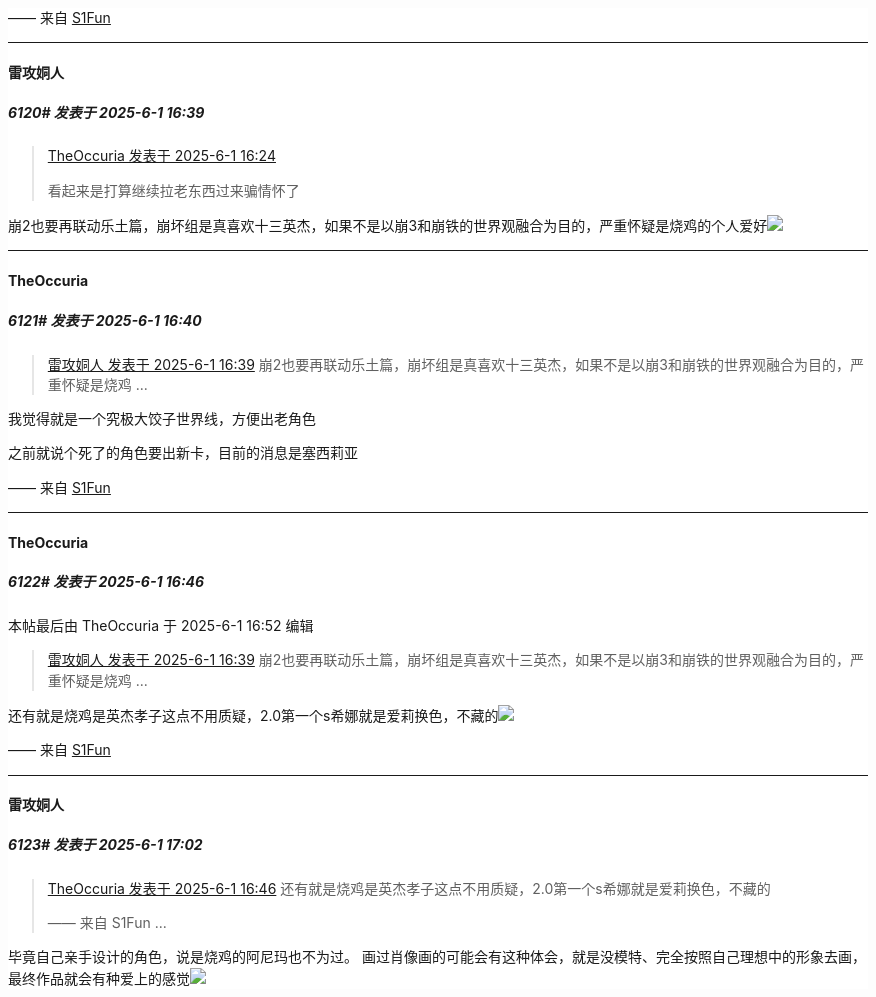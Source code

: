 —— 来自 [S1Fun](https://s1fun.koalcat.com)

*****

####  雷攻姛人  
##### 6120#       发表于 2025-6-1 16:39

<blockquote><a href="httphttps://stage1st.com/2b/forum.php?mod=redirect&amp;goto=findpost&amp;pid=67873290&amp;ptid=1334731" target="_blank">TheOccuria 发表于 2025-6-1 16:24</a>

看起来是打算继续拉老东西过来骗情怀了</blockquote>
崩2也要再联动乐土篇，崩坏组是真喜欢十三英杰，如果不是以崩3和崩铁的世界观融合为目的，严重怀疑是烧鸡的个人爱好<img src="https://static.stage1st.com/image/smiley/face2017/169.gif" referrerpolicy="no-referrer">


*****

####  TheOccuria  
##### 6121#       发表于 2025-6-1 16:40

<blockquote><a href="httphttps://stage1st.com/2b/forum.php?mod=redirect&amp;goto=findpost&amp;pid=67873324&amp;ptid=1334731" target="_blank">雷攻姛人 发表于 2025-6-1 16:39</a>
崩2也要再联动乐土篇，崩坏组是真喜欢十三英杰，如果不是以崩3和崩铁的世界观融合为目的，严重怀疑是烧鸡 ...</blockquote>
我觉得就是一个究极大饺子世界线，方便出老角色

之前就说个死了的角色要出新卡，目前的消息是塞西莉亚

—— 来自 [S1Fun](https://s1fun.koalcat.com)

*****

####  TheOccuria  
##### 6122#       发表于 2025-6-1 16:46

 本帖最后由 TheOccuria 于 2025-6-1 16:52 编辑 
<blockquote><a href="httphttps://stage1st.com/2b/forum.php?mod=redirect&amp;goto=findpost&amp;pid=67873324&amp;ptid=1334731" target="_blank">雷攻姛人 发表于 2025-6-1 16:39</a>
崩2也要再联动乐土篇，崩坏组是真喜欢十三英杰，如果不是以崩3和崩铁的世界观融合为目的，严重怀疑是烧鸡 ...</blockquote>
还有就是烧鸡是英杰孝子这点不用质疑，2.0第一个s希娜就是爱莉换色，不藏的<img src="https://static.stage1st.com/image/smiley/face2017/067.png" referrerpolicy="no-referrer">

—— 来自 [S1Fun](https://s1fun.koalcat.com)

*****

####  雷攻姛人  
##### 6123#       发表于 2025-6-1 17:02

<blockquote><a href="httphttps://stage1st.com/2b/forum.php?mod=redirect&amp;goto=findpost&amp;pid=67873336&amp;ptid=1334731" target="_blank">TheOccuria 发表于 2025-6-1 16:46</a>
还有就是烧鸡是英杰孝子这点不用质疑，2.0第一个s希娜就是爱莉换色，不藏的

—— 来自 S1Fun ...</blockquote>
毕竟自己亲手设计的角色，说是烧鸡的阿尼玛也不为过。
画过肖像画的可能会有这种体会，就是没模特、完全按照自己理想中的形象去画，最终作品就会有种爱上的感觉<img src="https://static.stage1st.com/image/smiley/face2017/076.png" referrerpolicy="no-referrer">
